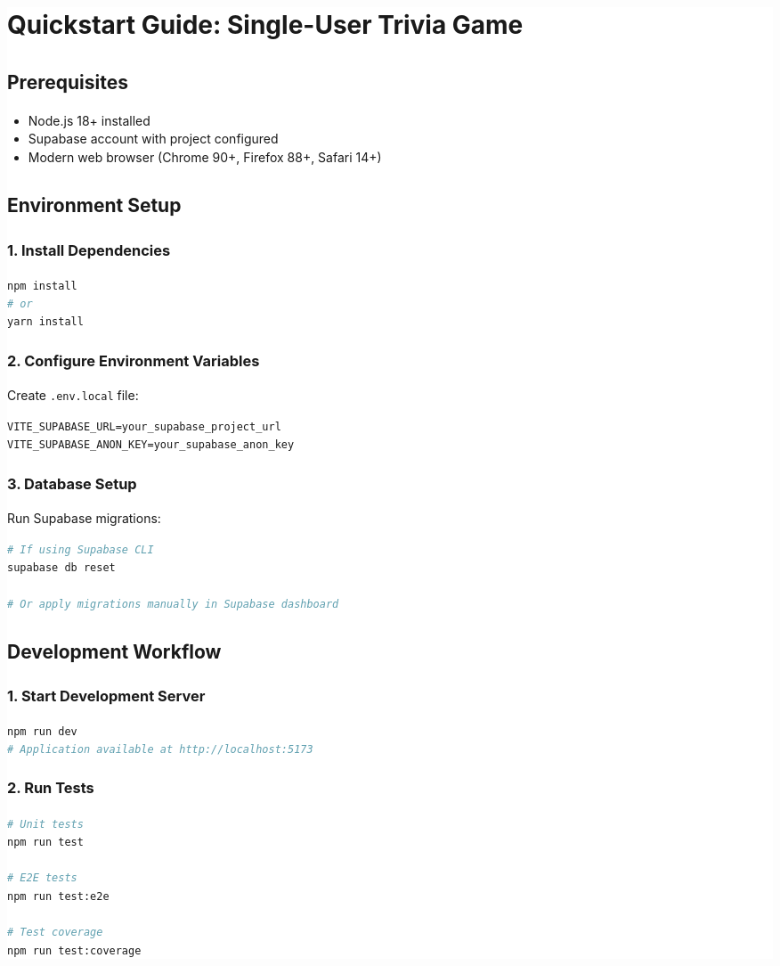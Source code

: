 # Quickstart Guide: Single-User Trivia Game

## Prerequisites
- Node.js 18+ installed
- Supabase account with project configured
- Modern web browser (Chrome 90+, Firefox 88+, Safari 14+)

## Environment Setup

### 1. Install Dependencies
```bash
npm install
# or
yarn install
```

### 2. Configure Environment Variables
Create `.env.local` file:
```env
VITE_SUPABASE_URL=your_supabase_project_url
VITE_SUPABASE_ANON_KEY=your_supabase_anon_key
```

### 3. Database Setup
Run Supabase migrations:
```bash
# If using Supabase CLI
supabase db reset

# Or apply migrations manually in Supabase dashboard
```

## Development Workflow

### 1. Start Development Server
```bash
npm run dev
# Application available at http://localhost:5173
```

### 2. Run Tests
```bash
# Unit tests
npm run test

# E2E tests
npm run test:e2e

# Test coverage
npm run test:coverage
```

